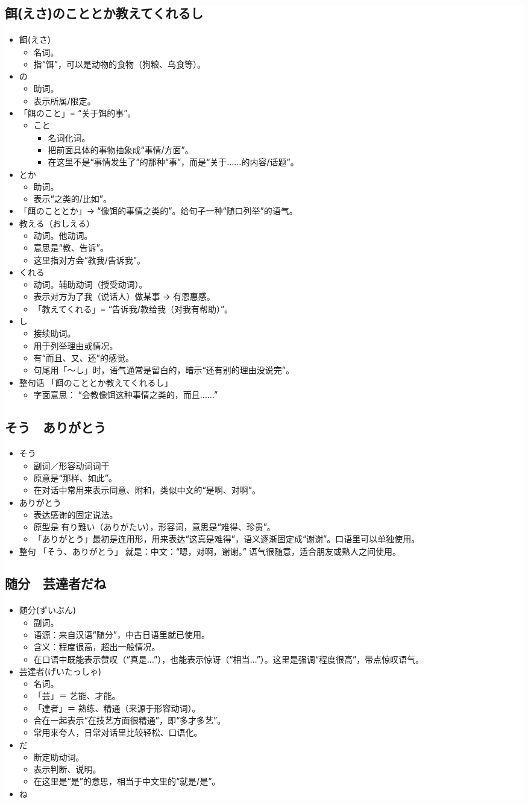 ## 餌(えさ)のこととか教えてくれるし
- 餌(えさ)
    - 名词。
    - 指“饵”，可以是动物的食物（狗粮、鸟食等）。
- の
    - 助词。
    - 表示所属/限定。
- 「餌のこと」= “关于饵的事”。
    - こと
        - 名词化词。
        - 把前面具体的事物抽象成“事情/方面”。
        - 在这里不是“事情发生了”的那种“事”，而是“关于……的内容/话题”。
- とか
    - 助词。
    - 表示“之类的/比如”。
- 「餌のこととか」→ “像饵的事情之类的”。给句子一种“随口列举”的语气。
- 教える（おしえる）
    - 动词。他动词。
    - 意思是“教、告诉”。
    - 这里指对方会“教我/告诉我”。
- くれる
    - 动词。辅助动词（授受动词）。
    - 表示对方为了我（说话人）做某事 → 有恩惠感。
    - 「教えてくれる」= “告诉我/教给我（对我有帮助）”。
- し
    - 接续助词。
    - 用于列举理由或情况。
    - 有“而且、又、还”的感觉。
    - 句尾用「〜し」时，语气通常是留白的，暗示“还有别的理由没说完”。
- 整句话 「餌のこととか教えてくれるし」
    - 字面意思： “会教像饵这种事情之类的，而且……”

## そう　ありがとう　
- そう
    - 副词／形容动词词干
    - 原意是“那样、如此”。
    - 在对话中常用来表示同意、附和，类似中文的“是啊、对啊”。
- ありがとう
    - 表达感谢的固定说法。
    - 原型是 有り難い（ありがたい），形容词，意思是“难得、珍贵”。
    - 「ありがとう」最初是连用形，用来表达“这真是难得”，语义逐渐固定成“谢谢”。口语里可以单独使用。
- 整句 「そう、ありがとう」 就是：中文：“嗯，对啊，谢谢。”
语气很随意，适合朋友或熟人之间使用。

## 随分　芸達者だね
- 随分(ずいぶん)
    - 副词。
    - 语源：来自汉语“随分”，中古日语里就已使用。
    - 含义：程度很高，超出一般情况。
    - 在口语中既能表示赞叹（“真是…”），也能表示惊讶（“相当…”）。这里是强调“程度很高”，带点惊叹语气。
- 芸達者(げいたっしゃ)
    - 名词。
    - 「芸」＝ 艺能、才能。
    - 「達者」＝ 熟练、精通（来源于形容动词）。
    - 合在一起表示“在技艺方面很精通”，即“多才多艺”。
    - 常用来夸人，日常对话里比较轻松、口语化。
- だ
    - 断定助动词。
    - 表示判断、说明。
    - 在这里是“是”的意思，相当于中文里的“就是/是”。
- ね